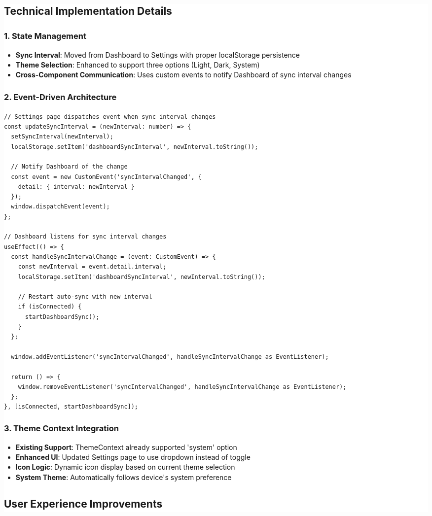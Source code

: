 ## Technical Implementation Details

### 1. State Management
- **Sync Interval**: Moved from Dashboard to Settings with proper localStorage persistence
- **Theme Selection**: Enhanced to support three options (Light, Dark, System)
- **Cross-Component Communication**: Uses custom events to notify Dashboard of sync interval changes

### 2. Event-Driven Architecture
```tsx
// Settings page dispatches event when sync interval changes
const updateSyncInterval = (newInterval: number) => {
  setSyncInterval(newInterval);
  localStorage.setItem('dashboardSyncInterval', newInterval.toString());
  
  // Notify Dashboard of the change
  const event = new CustomEvent('syncIntervalChanged', {
    detail: { interval: newInterval }
  });
  window.dispatchEvent(event);
};

// Dashboard listens for sync interval changes
useEffect(() => {
  const handleSyncIntervalChange = (event: CustomEvent) => {
    const newInterval = event.detail.interval;
    localStorage.setItem('dashboardSyncInterval', newInterval.toString());
    
    // Restart auto-sync with new interval
    if (isConnected) {
      startDashboardSync();
    }
  };

  window.addEventListener('syncIntervalChanged', handleSyncIntervalChange as EventListener);
  
  return () => {
    window.removeEventListener('syncIntervalChanged', handleSyncIntervalChange as EventListener);
  };
}, [isConnected, startDashboardSync]);
```

### 3. Theme Context Integration
- **Existing Support**: ThemeContext already supported 'system' option
- **Enhanced UI**: Updated Settings page to use dropdown instead of toggle
- **Icon Logic**: Dynamic icon display based on current theme selection
- **System Theme**: Automatically follows device's system preference

## User Experience Improvements
